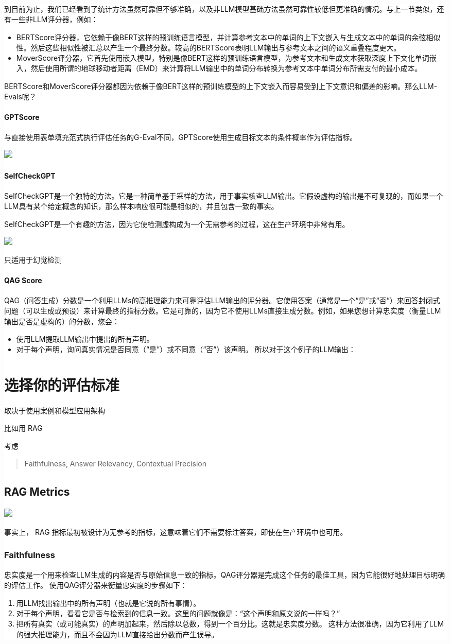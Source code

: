 到目前为止，我们已经看到了统计方法虽然可靠但不够准确，以及非LLM模型基础方法虽然可靠性较低但更准确的情况。与上一节类似，还有一些非LLM评分器，例如：

- BERTScore评分器，它依赖于像BERT这样的预训练语言模型，并计算参考文本中的单词的上下文嵌入与生成文本中的单词的余弦相似性。然后这些相似性被汇总以产生一个最终分数。较高的BERTScore表明LLM输出与参考文本之间的语义重叠程度更大。
- MoverScore评分器，它首先使用嵌入模型，特别是像BERT这样的预训练语言模型，为参考文本和生成文本获取深度上下文化单词嵌入，然后使用所谓的地球移动者距离（EMD）来计算将LLM输出中的单词分布转换为参考文本中单词分布所需支付的最小成本。

BERTScore和MoverScore评分器都因为依赖于像BERT这样的预训练模型的上下文嵌入而容易受到上下文意识和偏差的影响。那么LLM-Evals呢？

#### GPTScore

与直接使用表单填充范式执行评估任务的G-Eval不同，GPTScore使用生成目标文本的条件概率作为评估指标。


![](https://cdn.prod.website-files.com/64bd90bdba579d6cce245aec/65ae0a62944fc078c30d94b2_Screenshot%202024-01-16%20at%2012.12.40%20AM.png)


#### SelfCheckGPT

SelfCheckGPT是一个独特的方法。它是一种简单基于采样的方法，用于事实核查LLM输出。它假设虚构的输出是不可复现的，而如果一个LLM具有某个给定概念的知识，那么样本响应很可能是相似的，并且包含一致的事实。

SelfCheckGPT是一个有趣的方法，因为它使检测虚构成为一个无需参考的过程，这在生产环境中非常有用。

![](https://cdn.prod.website-files.com/64bd90bdba579d6cce245aec/65ae0a6ef4f934569e0a2321_Screenshot%202024-01-20%20at%203.17.26%20PM.png)


只适用于幻觉检测

#### QAG Score

QAG（问答生成）分数是一个利用LLMs的高推理能力来可靠评估LLM输出的评分器。它使用答案（通常是一个“是”或“否”）来回答封闭式问题（可以生成或预设）来计算最终的指标分数。它是可靠的，因为它不使用LLMs直接生成分数。例如，如果您想计算忠实度（衡量LLM输出是否是虚构的）的分数，您会：
- 使用LLM提取LLM输出中提出的所有声明。
- 对于每个声明，询问真实情况是否同意（“是”）或不同意（“否”）该声明。
所以对于这个例子的LLM输出：

# 选择你的评估标准

取决于使用案例和模型应用架构

比如用 RAG

考虑
>Faithfulness, Answer Relevancy, Contextual Precision

## RAG Metrics

![](https://cdn.prod.website-files.com/64bd90bdba579d6cce245aec/65ae0a82bfd1aa5d9a746c70_Screenshot%202024-01-20%20at%203.36.12%20PM.png)

事实上， RAG 指标最初被设计为无参考的指标，这意味着它们不需要标注答案，即使在生产环境中也可用。

### Faithfulness

忠实度是一个用来检查LLM生成的内容是否与原始信息一致的指标。QAG评分器是完成这个任务的最佳工具，因为它能很好地处理目标明确的评估工作。
使用QAG评分器来衡量忠实度的步骤如下：
1. 用LLM找出输出中的所有声明（也就是它说的所有事情）。
2. 对于每个声明，看看它是否与检索到的信息一致。这里的问题就像是：“这个声明和原文说的一样吗？”
3. 把所有真实（或可能真实）的声明加起来，然后除以总数，得到一个百分比。这就是忠实度分数。
这种方法很准确，因为它利用了LLM的强大推理能力，而且不会因为LLM直接给出分数而产生误导。
